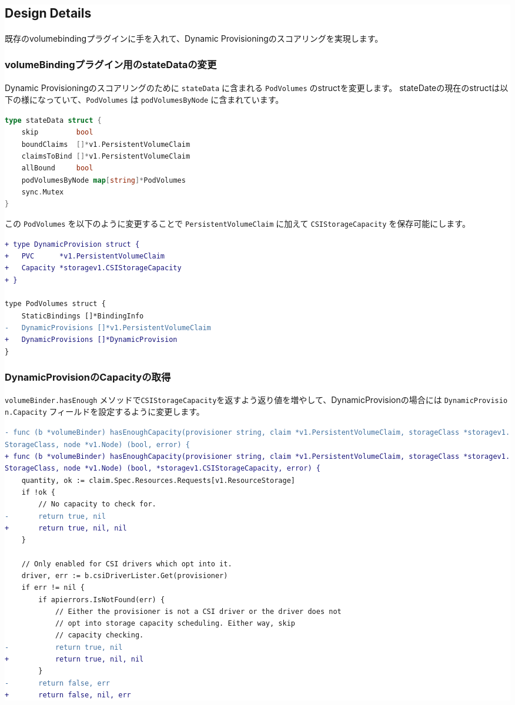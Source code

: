 

## Design Details



既存のvolumebindingプラグインに手を入れて、Dynamic Provisioningのスコアリングを実現します。

### volumeBindingプラグイン用のstateDataの変更

Dynamic Provisioningのスコアリングのために `stateData` に含まれる `PodVolumes` のstructを変更します。
stateDateの現在のstructは以下の様になっていて、`PodVolumes` は `podVolumesByNode` に含まれています。

```go
type stateData struct {
	skip         bool
	boundClaims  []*v1.PersistentVolumeClaim
	claimsToBind []*v1.PersistentVolumeClaim
	allBound     bool
	podVolumesByNode map[string]*PodVolumes
	sync.Mutex
}
```

この `PodVolumes` を以下のように変更することで `PersistentVolumeClaim` に加えて `CSIStorageCapacity` を保存可能にします。

```diff
+ type DynamicProvision struct {
+ 	PVC      *v1.PersistentVolumeClaim
+ 	Capacity *storagev1.CSIStorageCapacity
+ }

type PodVolumes struct {
	StaticBindings []*BindingInfo
-   DynamicProvisions []*v1.PersistentVolumeClaim
+ 	DynamicProvisions []*DynamicProvision
}
```

### DynamicProvisionのCapacityの取得

`volumeBinder.hasEnough` メソッドで`CSIStorageCapacity`を返すよう返り値を増やして、DynamicProvisionの場合には `DynamicProvision.Capacity` フィールドを設定するように変更します。

```diff
- func (b *volumeBinder) hasEnoughCapacity(provisioner string, claim *v1.PersistentVolumeClaim, storageClass *storagev1.StorageClass, node *v1.Node) (bool, error) {
+ func (b *volumeBinder) hasEnoughCapacity(provisioner string, claim *v1.PersistentVolumeClaim, storageClass *storagev1.StorageClass, node *v1.Node) (bool, *storagev1.CSIStorageCapacity, error) {
	quantity, ok := claim.Spec.Resources.Requests[v1.ResourceStorage]
	if !ok {
		// No capacity to check for.
- 		return true, nil
+ 		return true, nil, nil
	}

	// Only enabled for CSI drivers which opt into it.
	driver, err := b.csiDriverLister.Get(provisioner)
	if err != nil {
		if apierrors.IsNotFound(err) {
			// Either the provisioner is not a CSI driver or the driver does not
			// opt into storage capacity scheduling. Either way, skip
			// capacity checking.
- 			return true, nil
+ 			return true, nil, nil
		}
- 		return false, err
+ 		return false, nil, err
```

[kubernetes.io]: https://kubernetes.io/
[kubernetes/enhancements]: https://git.k8s.io/enhancements
[kubernetes/kubernetes]: https://git.k8s.io/kubernetes
[kubernetes/website]: https://git.k8s.io/website
